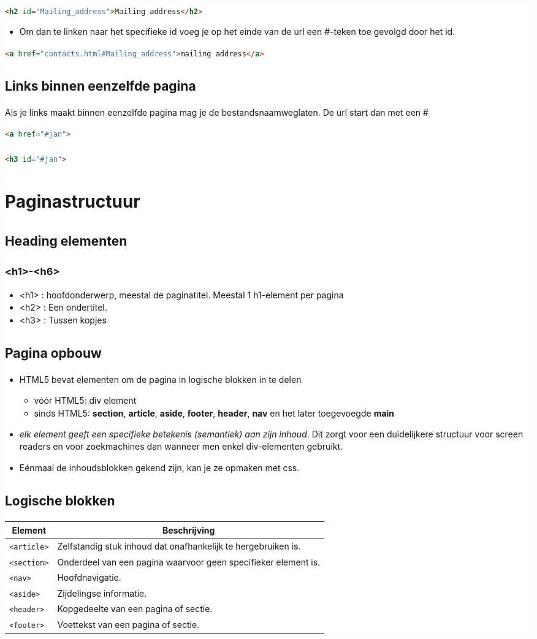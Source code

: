 ```html
<h2 id="Mailing_address">Mailing address</h2>
```
- Om dan te linken naar het specifieke id voeg je op het einde van de url een \#-teken toe gevolgd door het id.

```html
<a href="contacts.html#Mailing_address">mailing address</a>
```

## Links binnen eenzelfde pagina

Als je links maakt binnen eenzelfde pagina mag je de bestandsnaamweglaten. De url start dan met een \#

```html
<a href="#jan">

<h3 id="#jan">
```

# Paginastructuur

## Heading elementen

### \<h1\>-\<h6\>
- \<h1\> : hoofdonderwerp, meestal de paginatitel. Meestal 1 h1-element per pagina
- \<h2\> : Een ondertitel.
- \<h3\> : Tussen kopjes

## Pagina opbouw

- HTML5 bevat elementen om de pagina in logische blokken in te delen
	- vóór HTML5: div element
	- sinds HTML5: **section**, **article**, **aside**, **footer**, **header**, **nav** en het later toegevoegde **main**

 - *elk element geeft een specifieke betekenis (semantiek) aan zijn inhoud*. Dit zorgt voor een duidelijkere structuur voor screen readers en voor zoekmachines dan  wanneer men enkel div-elementen gebruikt.

 - Eénmaal de inhoudsblokken gekend zijn, kan je ze opmaken met css.

## Logische blokken

| Element    | Beschrijving                                           |
|------------|-------------------------------------------------------|
| `<article>`| Zelfstandig stuk inhoud dat onafhankelijk te hergebruiken is. |
| `<section>`| Onderdeel van een pagina waarvoor geen specifieker element is. |
| `<nav>`    | Hoofdnavigatie.                                       |
| `<aside>`  | Zijdelingse informatie.                               |
| `<header>` | Kopgedeelte van een pagina of sectie.                 |
| `<footer>` | Voettekst van een pagina of sectie.                   |